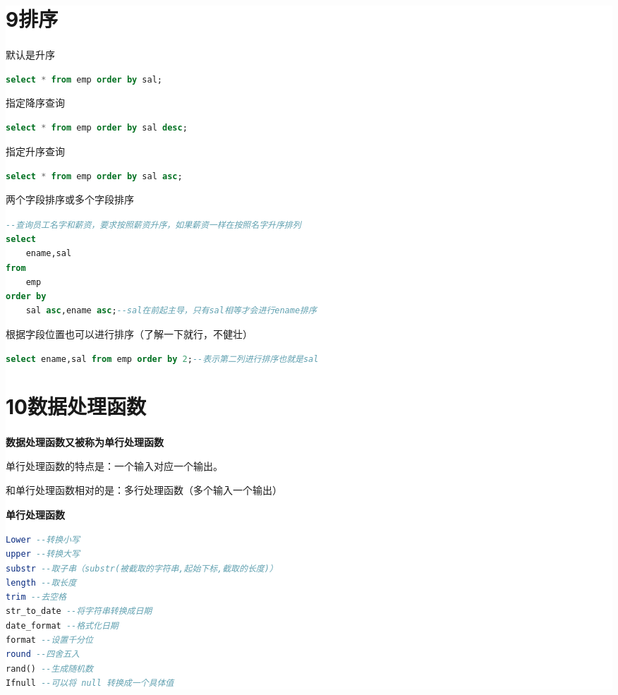 # 9排序

默认是升序

~~~sql
select * from emp order by sal;
~~~

指定降序查询

~~~sql
select * from emp order by sal desc; 
~~~

指定升序查询

~~~sql
select * from emp order by sal asc; 
~~~

两个字段排序或多个字段排序

~~~sql
--查询员工名字和薪资，要求按照薪资升序，如果薪资一样在按照名字升序排列
select 
	ename,sal
from
	emp
order by
	sal asc,ename asc;--sal在前起主导，只有sal相等才会进行ename排序
~~~

根据字段位置也可以进行排序（了解一下就行，不健壮）

~~~sql
select ename,sal from emp order by 2;--表示第二列进行排序也就是sal 
~~~

# 10数据处理函数

**数据处理函数又被称为单行处理函数**

单行处理函数的特点是：一个输入对应一个输出。

和单行处理函数相对的是：多行处理函数（多个输入一个输出）

**单行处理函数**

~~~sql
Lower --转换小写
upper --转换大写
substr --取子串（substr(被截取的字符串,起始下标,截取的长度)）
length --取长度
trim --去空格
str_to_date --将字符串转换成日期
date_format --格式化日期
format --设置千分位
round --四舍五入
rand() --生成随机数
Ifnull --可以将 null 转换成一个具体值
~~~



